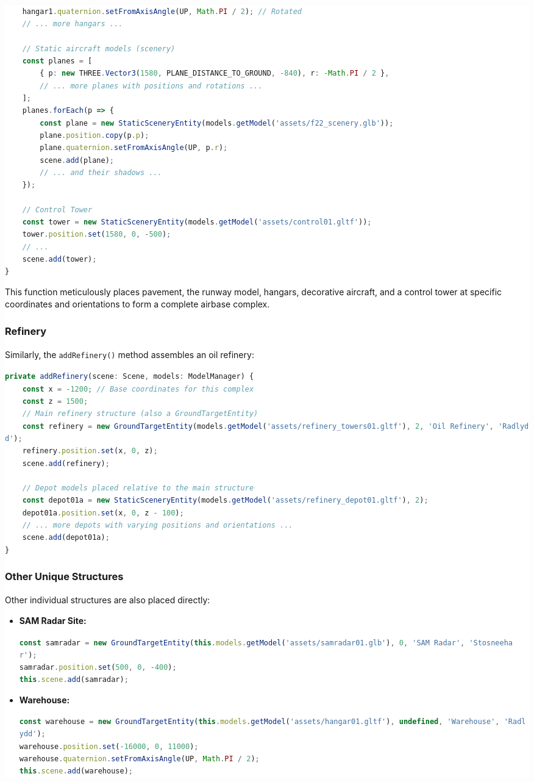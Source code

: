 ```typescript
    hangar1.quaternion.setFromAxisAngle(UP, Math.PI / 2); // Rotated
    // ... more hangars ...

    // Static aircraft models (scenery)
    const planes = [
        { p: new THREE.Vector3(1580, PLANE_DISTANCE_TO_GROUND, -840), r: -Math.PI / 2 },
        // ... more planes with positions and rotations ...
    ];
    planes.forEach(p => {
        const plane = new StaticSceneryEntity(models.getModel('assets/f22_scenery.glb'));
        plane.position.copy(p.p);
        plane.quaternion.setFromAxisAngle(UP, p.r);
        scene.add(plane);
        // ... and their shadows ...
    });

    // Control Tower
    const tower = new StaticSceneryEntity(models.getModel('assets/control01.gltf'));
    tower.position.set(1580, 0, -500);
    // ...
    scene.add(tower);
}
```
This function meticulously places pavement, the runway model, hangars, decorative aircraft, and a control tower at specific coordinates and orientations to form a complete airbase complex.

### Refinery
Similarly, the `addRefinery()` method assembles an oil refinery:
```typescript
private addRefinery(scene: Scene, models: ModelManager) {
    const x = -1200; // Base coordinates for this complex
    const z = 1500;
    // Main refinery structure (also a GroundTargetEntity)
    const refinery = new GroundTargetEntity(models.getModel('assets/refinery_towers01.gltf'), 2, 'Oil Refinery', 'Radlydd');
    refinery.position.set(x, 0, z);
    scene.add(refinery);

    // Depot models placed relative to the main structure
    const depot01a = new StaticSceneryEntity(models.getModel('assets/refinery_depot01.gltf'), 2);
    depot01a.position.set(x, 0, z - 100);
    // ... more depots with varying positions and orientations ...
    scene.add(depot01a);
}
```

### Other Unique Structures
Other individual structures are also placed directly:
-   **SAM Radar Site:**
    ```typescript
    const samradar = new GroundTargetEntity(this.models.getModel('assets/samradar01.glb'), 0, 'SAM Radar', 'Stosneehar');
    samradar.position.set(500, 0, -400);
    this.scene.add(samradar);
    ```
-   **Warehouse:**
    ```typescript
    const warehouse = new GroundTargetEntity(this.models.getModel('assets/hangar01.gltf'), undefined, 'Warehouse', 'Radlydd');
    warehouse.position.set(-16000, 0, 11000);
    warehouse.quaternion.setFromAxisAngle(UP, Math.PI / 2);
    this.scene.add(warehouse);
    ```